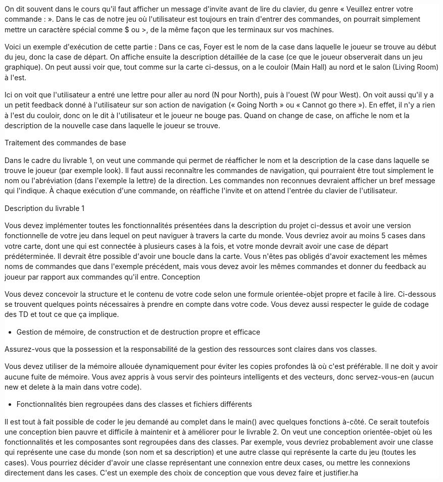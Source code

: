 On dit souvent dans le cours qu'il faut afficher un message d'invite avant de lire du clavier, du genre « Veuillez entrer votre commande : ». Dans le cas de notre jeu où l'utilisateur est toujours en train d'entrer des commandes, on pourrait simplement mettre un caractère spécial comme $ ou >, de la même façon que les terminaux sur vos machines.

Voici un exemple d'exécution de cette partie :
Dans ce cas, Foyer est le nom de la case dans laquelle le joueur se trouve au début du jeu, donc la case de départ. On affiche ensuite la description détaillée de la case (ce que le joueur observerait dans un jeu graphique). On peut aussi voir que, tout comme sur la carte ci-dessus, on a le couloir (Main Hall) au nord et le salon (Living Room) à l'est.

Ici on voit que l'utilisateur a entré une lettre pour aller au nord (N pour North), puis à l'ouest (W pour West). On voit aussi qu'il y a un petit feedback donné à l'utilisateur sur son action de navigation (« Going North » ou « Cannot go there »). En effet, il n'y a rien à l'est du couloir, donc on le dit à l'utilisateur et le joueur ne bouge pas. Quand on change de case, on affiche le nom et la description de la nouvelle case dans laquelle le joueur se trouve.


Traitement des commandes de base

Dans le cadre du livrable 1, on veut une commande qui permet de réafficher le nom et la description de la case dans laquelle se trouve le joueur (par exemple look). Il faut aussi reconnaître les commandes de navigation, qui pourraient être tout simplement le nom ou l'abréviation (dans l'exemple la lettre) de la direction. Les commandes non reconnues devraient afficher un bref message qui l'indique. À chaque exécution d'une commande, on réaffiche l'invite et on attend l'entrée du clavier de l'utilisateur.


Description du livrable 1

Vous devez implémenter toutes les fonctionnalités présentées dans la description du projet ci-dessus et avoir une version fonctionnelle de votre jeu dans lequel on peut naviguer à travers la carte du monde. Vous devriez avoir au moins 5 cases dans votre carte, dont une qui est connectée à plusieurs cases à la fois, et votre monde devrait avoir une case de départ prédéterminée. Il devrait être possible d'avoir une boucle dans la carte. Vous n'êtes pas obligés d'avoir exactement les mêmes noms de commandes que dans l'exemple précédent, mais vous devez avoir les mêmes commandes et donner du feedback au joueur par rapport aux commandes qu'il entre.
Conception

Vous devez concevoir la structure et le contenu de votre code selon une formule orientée-objet propre et facile à lire. Ci-dessous se trouvent quelques points nécessaires à prendre en compte dans votre code. Vous devez aussi respecter le guide de codage des TD et tout ce que ça implique.
- Gestion de mémoire, de construction et de destruction propre et efficace

Assurez-vous que la possession et la responsabilité de la gestion des ressources sont claires dans vos classes.

Vous devez utiliser de la mémoire allouée dynamiquement pour éviter les copies profondes là où c'est préférable. Il ne doit y avoir aucune fuite de mémoire. Vous avez appris à vous servir des pointeurs intelligents et des vecteurs, donc servez-vous-en (aucun new et delete à la main dans votre code).
- Fonctionnalités bien regroupées dans des classes et fichiers différents

Il est tout à fait possible de coder le jeu demandé au complet dans le main() avec quelques fonctions à-côté. Ce serait toutefois une conception bien pauvre et difficile à maintenir et à améliorer pour le livrable 2. On veut une conception orientée-objet où les fonctionnalités et les composantes sont regroupées dans des classes. Par exemple, vous devriez probablement avoir une classe qui représente une case du monde (son nom et sa description) et une autre classe qui représente la carte du jeu (toutes les cases). Vous pourriez décider d'avoir une classe représentant une connexion entre deux cases, ou mettre les connexions directement dans les cases. C'est un exemple des choix de conception que vous devez faire et justifier.ha
